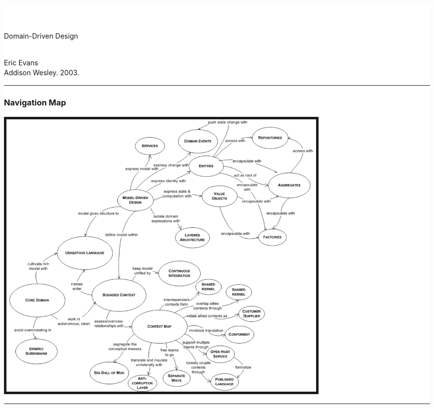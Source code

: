 <div class="my-left">
<br />
<br />

Domain-Driven Design  
</br>
</div>

Eric Evans
<br />
Addison Wesley. 2003.

---

### Navigation Map

<img width="625" height="550" border="5" src="images/03.1-navigation-map.png"> 

---
